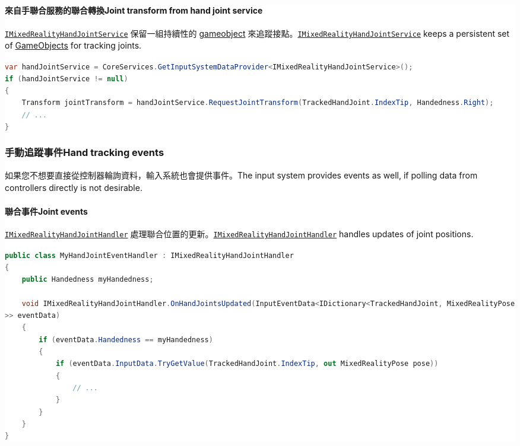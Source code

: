 #### <a name="joint-transform-from-hand-joint-service"></a><span data-ttu-id="bae9b-146">來自手聯合服務的聯合轉換</span><span class="sxs-lookup"><span data-stu-id="bae9b-146">Joint transform from hand joint service</span></span>

<span data-ttu-id="bae9b-147">[`IMixedRealityHandJointService`](xref:Microsoft.MixedReality.Toolkit.Input.IMixedRealityHandJointService) 保留一組持續性的 [gameobject](https://docs.unity3d.com/ScriptReference/GameObject.html) 來追蹤接點。</span><span class="sxs-lookup"><span data-stu-id="bae9b-147">[`IMixedRealityHandJointService`](xref:Microsoft.MixedReality.Toolkit.Input.IMixedRealityHandJointService) keeps a persistent set of [GameObjects](https://docs.unity3d.com/ScriptReference/GameObject.html) for tracking joints.</span></span>

```c#
var handJointService = CoreServices.GetInputSystemDataProvider<IMixedRealityHandJointService>();
if (handJointService != null)
{
    Transform jointTransform = handJointService.RequestJointTransform(TrackedHandJoint.IndexTip, Handedness.Right);
    // ...
}
```

### <a name="hand-tracking-events"></a><span data-ttu-id="bae9b-148">手動追蹤事件</span><span class="sxs-lookup"><span data-stu-id="bae9b-148">Hand tracking events</span></span>

<span data-ttu-id="bae9b-149">如果您不想要直接從控制器輪詢資料，輸入系統也會提供事件。</span><span class="sxs-lookup"><span data-stu-id="bae9b-149">The input system provides events as well, if polling data from controllers directly is not desirable.</span></span>

#### <a name="joint-events"></a><span data-ttu-id="bae9b-150">聯合事件</span><span class="sxs-lookup"><span data-stu-id="bae9b-150">Joint events</span></span>

<span data-ttu-id="bae9b-151">[`IMixedRealityHandJointHandler`](xref:Microsoft.MixedReality.Toolkit.Input.IMixedRealityHandJointHandler) 處理聯合位置的更新。</span><span class="sxs-lookup"><span data-stu-id="bae9b-151">[`IMixedRealityHandJointHandler`](xref:Microsoft.MixedReality.Toolkit.Input.IMixedRealityHandJointHandler) handles updates of joint positions.</span></span>

```c#
public class MyHandJointEventHandler : IMixedRealityHandJointHandler
{
    public Handedness myHandedness;

    void IMixedRealityHandJointHandler.OnHandJointsUpdated(InputEventData<IDictionary<TrackedHandJoint, MixedRealityPose>> eventData)
    {
        if (eventData.Handedness == myHandedness)
        {
            if (eventData.InputData.TryGetValue(TrackedHandJoint.IndexTip, out MixedRealityPose pose))
            {
                // ...
            }
        }
    }
}
```
